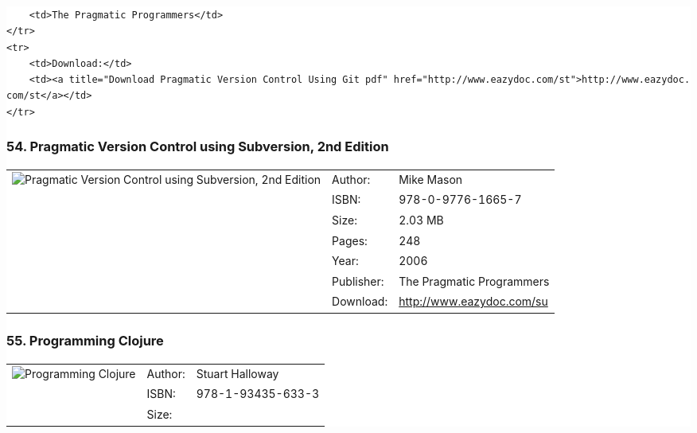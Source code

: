         <td>The Pragmatic Programmers</td>
    </tr>
    <tr>
        <td>Download:</td>
        <td><a title="Download Pragmatic Version Control Using Git pdf" href="http://www.eazydoc.com/st">http://www.eazydoc.com/st</a></td>
    </tr>
</table>

### 54. Pragmatic Version Control using Subversion, 2nd Edition

<table>
    <tr>
        <td rowspan="7">
            <img alt="Pragmatic Version Control using Subversion, 2nd Edition" src="http://it-ebooks.info/images/ebooks/1/pragmatic_version_control_using_subversion_2nd_edition.jpg">
        </td>
        <td>Author:</td>
        <td>Mike Mason</td>
    </tr>
    <tr>
        <td>ISBN:</td>
        <td>978-0-9776-1665-7</td>
    </tr>
    <tr>
        <td>Size:</td>
        <td>2.03 MB</td>
    </tr>
    <tr>
        <td>Pages:</td>
        <td>248</td>
    </tr>
    <tr>
        <td>Year:</td>
        <td>2006</td>
    </tr>
    <tr>
        <td>Publisher:</td>
        <td>The Pragmatic Programmers</td>
    </tr>
    <tr>
        <td>Download:</td>
        <td><a title="Download Pragmatic Version Control using Subversion, 2nd Edition pdf" href="http://www.eazydoc.com/su">http://www.eazydoc.com/su</a></td>
    </tr>
</table>

### 55. Programming Clojure

<table>
    <tr>
        <td rowspan="7">
            <img alt="Programming Clojure" src="http://it-ebooks.info/images/ebooks/1/programming_clojure.jpg">
        </td>
        <td>Author:</td>
        <td>Stuart Halloway</td>
    </tr>
    <tr>
        <td>ISBN:</td>
        <td>978-1-93435-633-3</td>
    </tr>
    <tr>
        <td>Size:</td>